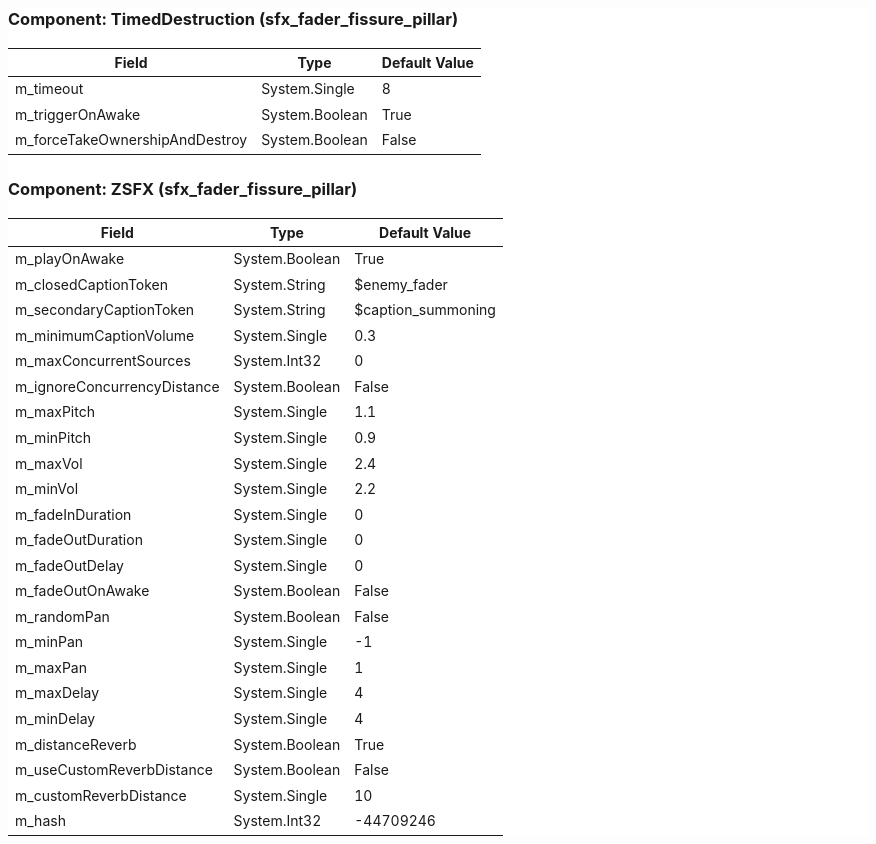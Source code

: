 ### Component: TimedDestruction (sfx_fader_fissure_pillar)

|Field|Type|Default Value|
|-----|----|-------------|
|m_timeout|System.Single|8|
|m_triggerOnAwake|System.Boolean|True|
|m_forceTakeOwnershipAndDestroy|System.Boolean|False|

### Component: ZSFX (sfx_fader_fissure_pillar)

|Field|Type|Default Value|
|-----|----|-------------|
|m_playOnAwake|System.Boolean|True|
|m_closedCaptionToken|System.String|$enemy_fader|
|m_secondaryCaptionToken|System.String|$caption_summoning|
|m_minimumCaptionVolume|System.Single|0.3|
|m_maxConcurrentSources|System.Int32|0|
|m_ignoreConcurrencyDistance|System.Boolean|False|
|m_maxPitch|System.Single|1.1|
|m_minPitch|System.Single|0.9|
|m_maxVol|System.Single|2.4|
|m_minVol|System.Single|2.2|
|m_fadeInDuration|System.Single|0|
|m_fadeOutDuration|System.Single|0|
|m_fadeOutDelay|System.Single|0|
|m_fadeOutOnAwake|System.Boolean|False|
|m_randomPan|System.Boolean|False|
|m_minPan|System.Single|-1|
|m_maxPan|System.Single|1|
|m_maxDelay|System.Single|4|
|m_minDelay|System.Single|4|
|m_distanceReverb|System.Boolean|True|
|m_useCustomReverbDistance|System.Boolean|False|
|m_customReverbDistance|System.Single|10|
|m_hash|System.Int32|-44709246|
